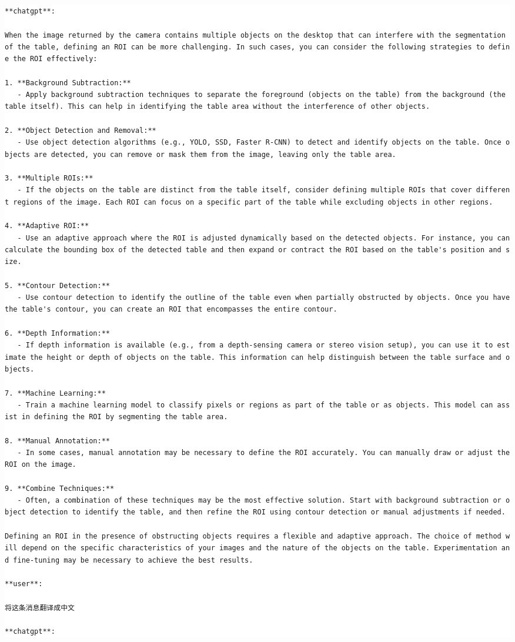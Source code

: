     **chatgpt**:
    
    When the image returned by the camera contains multiple objects on the desktop that can interfere with the segmentation of the table, defining an ROI can be more challenging. In such cases, you can consider the following strategies to define the ROI effectively:
    
    1. **Background Subtraction:**
       - Apply background subtraction techniques to separate the foreground (objects on the table) from the background (the table itself). This can help in identifying the table area without the interference of other objects.
    
    2. **Object Detection and Removal:**
       - Use object detection algorithms (e.g., YOLO, SSD, Faster R-CNN) to detect and identify objects on the table. Once objects are detected, you can remove or mask them from the image, leaving only the table area.
    
    3. **Multiple ROIs:**
       - If the objects on the table are distinct from the table itself, consider defining multiple ROIs that cover different regions of the image. Each ROI can focus on a specific part of the table while excluding objects in other regions.
    
    4. **Adaptive ROI:** 
       - Use an adaptive approach where the ROI is adjusted dynamically based on the detected objects. For instance, you can calculate the bounding box of the detected table and then expand or contract the ROI based on the table's position and size.
    
    5. **Contour Detection:**
       - Use contour detection to identify the outline of the table even when partially obstructed by objects. Once you have the table's contour, you can create an ROI that encompasses the entire contour.
    
    6. **Depth Information:** 
       - If depth information is available (e.g., from a depth-sensing camera or stereo vision setup), you can use it to estimate the height or depth of objects on the table. This information can help distinguish between the table surface and objects.
    
    7. **Machine Learning:**
       - Train a machine learning model to classify pixels or regions as part of the table or as objects. This model can assist in defining the ROI by segmenting the table area.
    
    8. **Manual Annotation:** 
       - In some cases, manual annotation may be necessary to define the ROI accurately. You can manually draw or adjust the ROI on the image.
    
    9. **Combine Techniques:**
       - Often, a combination of these techniques may be the most effective solution. Start with background subtraction or object detection to identify the table, and then refine the ROI using contour detection or manual adjustments if needed.
    
    Defining an ROI in the presence of obstructing objects requires a flexible and adaptive approach. The choice of method will depend on the specific characteristics of your images and the nature of the objects on the table. Experimentation and fine-tuning may be necessary to achieve the best results.
    
    **user**:
    
    将这条消息翻译成中文
    
    **chatgpt**:
    